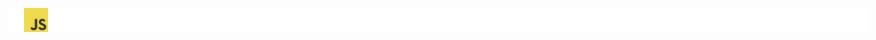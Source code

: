</a>&nbsp;&nbsp;&nbsp;&nbsp;<a href="./Matchsticks%20to%20Square/Matchsticks%20to%20Square.js"><img src="https://github.com/AnasImloul/Leetcode-Solutions/blob/main/icons/javascript.svg" width="24px" align="center"/></a>&nbsp;&nbsp;&nbsp;&nbsp;<a href="./Matchsticks%20to%20Square/Matchsticks%20to%20Square.txt">